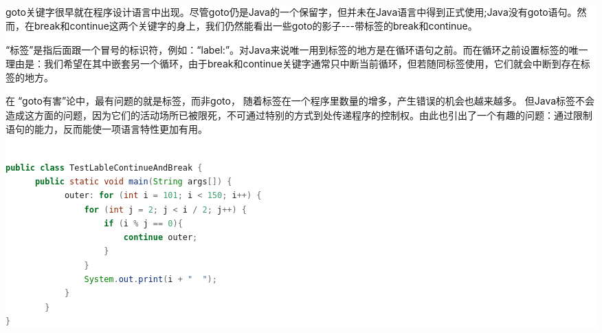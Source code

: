 goto关键字很早就在程序设计语言中出现。尽管goto仍是Java的一个保留字，但并未在Java语言中得到正式使用;Java没有goto语句。然而，在break和continue这两个关键字的身上，我们仍然能看出一些goto的影子---带标签的break和continue。

“标签”是指后面跟一个冒号的标识符，例如：“label:”。对Java来说唯一用到标签的地方是在循环语句之前。而在循环之前设置标签的唯一理由是：我们希望在其中嵌套另一个循环，由于break和continue关键字通常只中断当前循环，但若随同标签使用，它们就会中断到存在标签的地方。

在 “goto有害”论中，最有问题的就是标签，而非goto， 随着标签在一个程序里数量的增多，产生错误的机会也越来越多。 但Java标签不会造成这方面的问题，因为它们的活动场所已被限死，不可通过特别的方式到处传递程序的控制权。由此也引出了一个有趣的问题：通过限制语句的能力，反而能使一项语言特性更加有用。


```java

public class TestLableContinueAndBreak {
	  public static void main(String args[]) {
	        outer: for (int i = 101; i < 150; i++) {
	            for (int j = 2; j < i / 2; j++) {
	                if (i % j == 0){
	                    continue outer;
	                }
	            }
	            System.out.print(i + "  ");
	        }
	    }
}

```




</font>